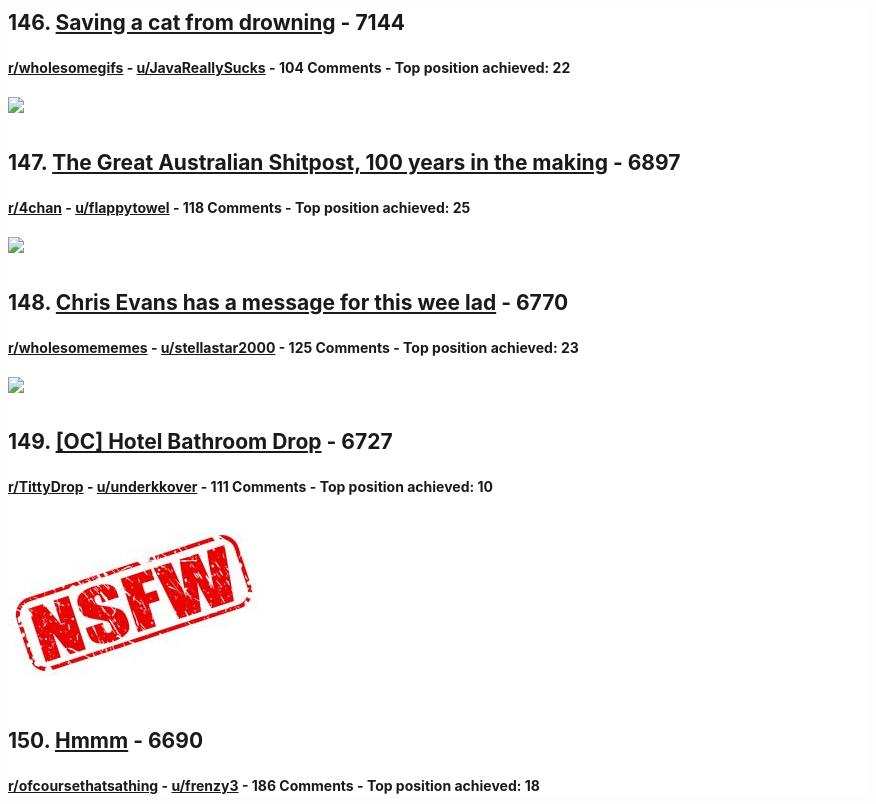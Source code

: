 ## 146. [Saving a cat from drowning](http://reddit.com/r/wholesomegifs/comments/7itmqe/saving_a_cat_from_drowning/) - 7144
#### [r/wholesomegifs](http://reddit.com/r/wholesomegifs) - [u/JavaReallySucks](http://reddit.com/u/JavaReallySucks) - 104 Comments - Top position achieved: 22

<a href="https://i.imgur.com/1LAUlw6.gifv"><img src="https://b.thumbs.redditmedia.com/CWEqnaKMGtl5lOLp9FfwID7xGK3qY2hgrgU95qtaUlw.jpg"></img></a>

## 147. [The Great Australian Shitpost, 100 years in the making](http://reddit.com/r/4chan/comments/7itgt1/the_great_australian_shitpost_100_years_in_the/) - 6897
#### [r/4chan](http://reddit.com/r/4chan) - [u/flappytowel](http://reddit.com/u/flappytowel) - 118 Comments - Top position achieved: 25

<a href="https://i.imgur.com/nwWmQTO.jpg"><img src="image"></img></a>

## 148. [Chris Evans has a message for this wee lad](http://reddit.com/r/wholesomememes/comments/7ixjbi/chris_evans_has_a_message_for_this_wee_lad/) - 6770
#### [r/wholesomememes](http://reddit.com/r/wholesomememes) - [u/stellastar2000](http://reddit.com/u/stellastar2000) - 125 Comments - Top position achieved: 23

<a href="https://i.redd.it/yay9139cc6301.jpg"><img src="https://b.thumbs.redditmedia.com/t0zm01K5Fwq6z-XTQtUYD4GLTO_B6ZR231Iyressm1Y.jpg"></img></a>

## 149. [[OC] Hotel Bathroom Drop](http://reddit.com/r/TittyDrop/comments/7is0ar/oc_hotel_bathroom_drop/) - 6727
#### [r/TittyDrop](http://reddit.com/r/TittyDrop) - [u/underkkover](http://reddit.com/u/underkkover) - 111 Comments - Top position achieved: 10

<a href="https://gfycat.com/DependentZigzagGalapagostortoise"><img src="https://github.com/mgerb/top-of-reddit/raw/master/nsfw.jpg"></img></a>

## 150. [Hmmm](http://reddit.com/r/ofcoursethatsathing/comments/7it5b2/hmmm/) - 6690
#### [r/ofcoursethatsathing](http://reddit.com/r/ofcoursethatsathing) - [u/frenzy3](http://reddit.com/u/frenzy3) - 186 Comments - Top position achieved: 18
